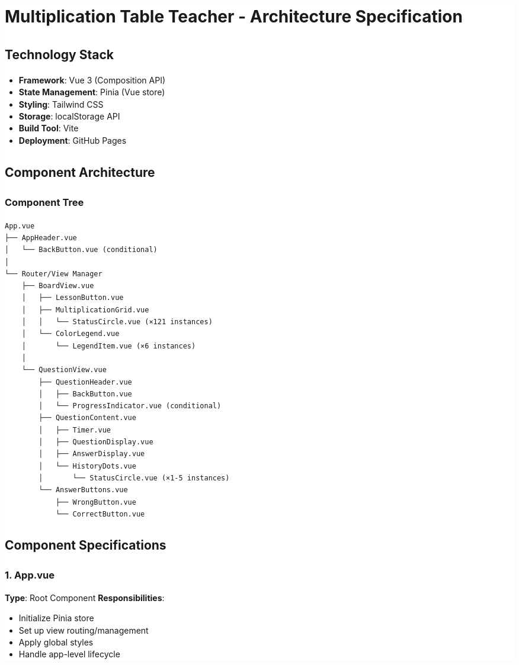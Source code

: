 # Multiplication Table Teacher - Architecture Specification

## Technology Stack

- **Framework**: Vue 3 (Composition API)
- **State Management**: Pinia (Vue store)
- **Styling**: Tailwind CSS
- **Storage**: localStorage API
- **Build Tool**: Vite
- **Deployment**: GitHub Pages

## Component Architecture

### Component Tree

```
App.vue
├── AppHeader.vue
│   └── BackButton.vue (conditional)
│
└── Router/View Manager
    ├── BoardView.vue
    │   ├── LessonButton.vue
    │   ├── MultiplicationGrid.vue
    │   │   └── StatusCircle.vue (×121 instances)
    │   └── ColorLegend.vue
    │       └── LegendItem.vue (×6 instances)
    │
    └── QuestionView.vue
        ├── QuestionHeader.vue
        │   ├── BackButton.vue
        │   └── ProgressIndicator.vue (conditional)
        ├── QuestionContent.vue
        │   ├── Timer.vue
        │   ├── QuestionDisplay.vue
        │   ├── AnswerDisplay.vue
        │   └── HistoryDots.vue
        │       └── StatusCircle.vue (×1-5 instances)
        └── AnswerButtons.vue
            ├── WrongButton.vue
            └── CorrectButton.vue
```

## Component Specifications

### 1. App.vue
**Type**: Root Component
**Responsibilities**:
- Initialize Pinia store
- Set up view routing/management
- Apply global styles
- Handle app-level lifecycle
